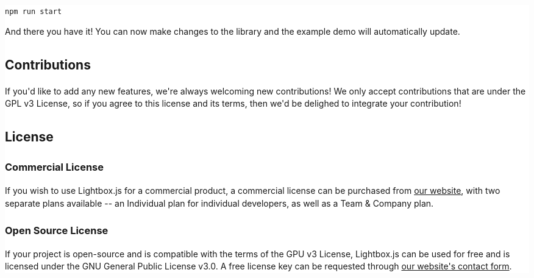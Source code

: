 ```bash
npm run start
```

And there you have it! You can now make changes to the library and the example demo will automatically update. 

## Contributions
If you'd like to add any new features, we're always welcoming new contributions! We only accept contributions that are under the GPL v3 License, so if you agree to this license and its terms, then we'd be delighed to integrate your contribution! 

## License
### Commercial License
If you wish to use Lightbox.js for a commercial product, a commercial license can be purchased from [our website](https://getlightboxjs.com/pricing/), with two separate plans available -- an Individual plan for individual developers, as well as a Team & Company plan. 

### Open Source License
If your project is open-source and is compatible with the terms of the GPU v3 License, Lightbox.js can be used for free and is licensed under the GNU General Public License v3.0. A free license key can be requested through [our website's contact form](https://getlightboxjs.com/contact/).